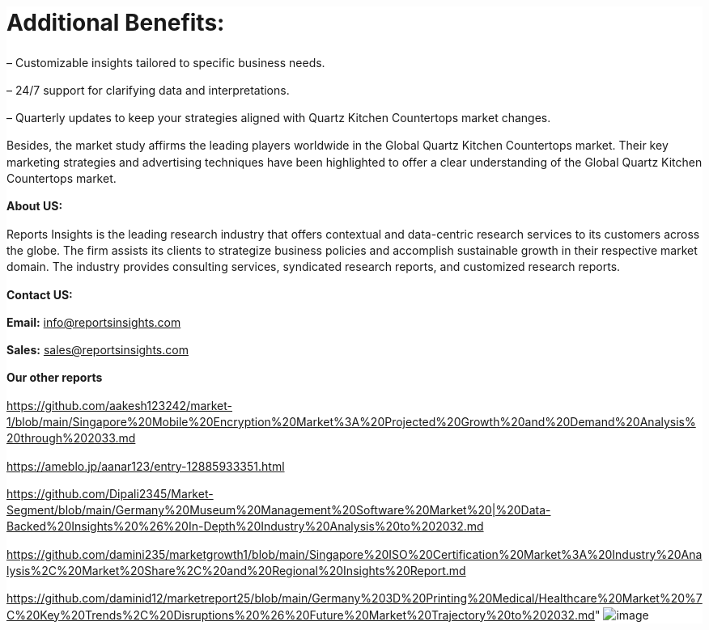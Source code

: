 # <strong>Additional Benefits:</strong>

– Customizable insights tailored to specific business needs.

– 24/7 support for clarifying data and interpretations.

– Quarterly updates to keep your strategies aligned with Quartz Kitchen Countertops market changes.

Besides, the market study affirms the leading players worldwide in the Global Quartz Kitchen Countertops market. Their key marketing strategies and advertising techniques have been highlighted to offer a clear understanding of the Global Quartz Kitchen Countertops market.

<strong><strong>About US</strong>:</strong>

Reports Insights is the leading research industry that offers contextual and data-centric research services to its customers across the globe. The firm assists its clients to strategize business policies and accomplish sustainable growth in their respective market domain. The industry provides consulting services, syndicated research reports, and customized research reports.

<strong>Contact US:</strong>

<p class=><b>Email:</b> <a href=mailto:info@reportsinsights.com>info@reportsinsights.com</a></p>
<p class=><b>Sales:</b> <a href=mailto:sales@reportsinsights.com>sales@reportsinsights.com</a></p>

<strong>Our other reports</strong>

<a href=https://github.com/aakesh123242/market-1/blob/main/Singapore%20Mobile%20Encryption%20Market%3A%20Projected%20Growth%20and%20Demand%20Analysis%20through%202033.md>https://github.com/aakesh123242/market-1/blob/main/Singapore%20Mobile%20Encryption%20Market%3A%20Projected%20Growth%20and%20Demand%20Analysis%20through%202033.md</a>

<a href=https://ameblo.jp/aanar123/entry-12885933351.html>https://ameblo.jp/aanar123/entry-12885933351.html</a>

<a href=https://github.com/Dipali2345/Market-Segment/blob/main/Germany%20Museum%20Management%20Software%20Market%20|%20Data-Backed%20Insights%20%26%20In-Depth%20Industry%20Analysis%20to%202032.md>https://github.com/Dipali2345/Market-Segment/blob/main/Germany%20Museum%20Management%20Software%20Market%20|%20Data-Backed%20Insights%20%26%20In-Depth%20Industry%20Analysis%20to%202032.md</a>

<a href=https://github.com/damini235/marketgrowth1/blob/main/Singapore%20ISO%20Certification%20Market%3A%20Industry%20Analysis%2C%20Market%20Share%2C%20and%20Regional%20Insights%20Report.md>https://github.com/damini235/marketgrowth1/blob/main/Singapore%20ISO%20Certification%20Market%3A%20Industry%20Analysis%2C%20Market%20Share%2C%20and%20Regional%20Insights%20Report.md</a>

<a href=https://github.com/daminid12/marketreport25/blob/main/Germany%203D%20Printing%20Medical/Healthcare%20Market%20%7C%20Key%20Trends%2C%20Disruptions%20%26%20Future%20Market%20Trajectory%20to%202032.md>https://github.com/daminid12/marketreport25/blob/main/Germany%203D%20Printing%20Medical/Healthcare%20Market%20%7C%20Key%20Trends%2C%20Disruptions%20%26%20Future%20Market%20Trajectory%20to%202032.md</a>"
![image](https://github.com/user-attachments/assets/b8b323be-984d-4a8e-b26d-edcc251b0d3b)

